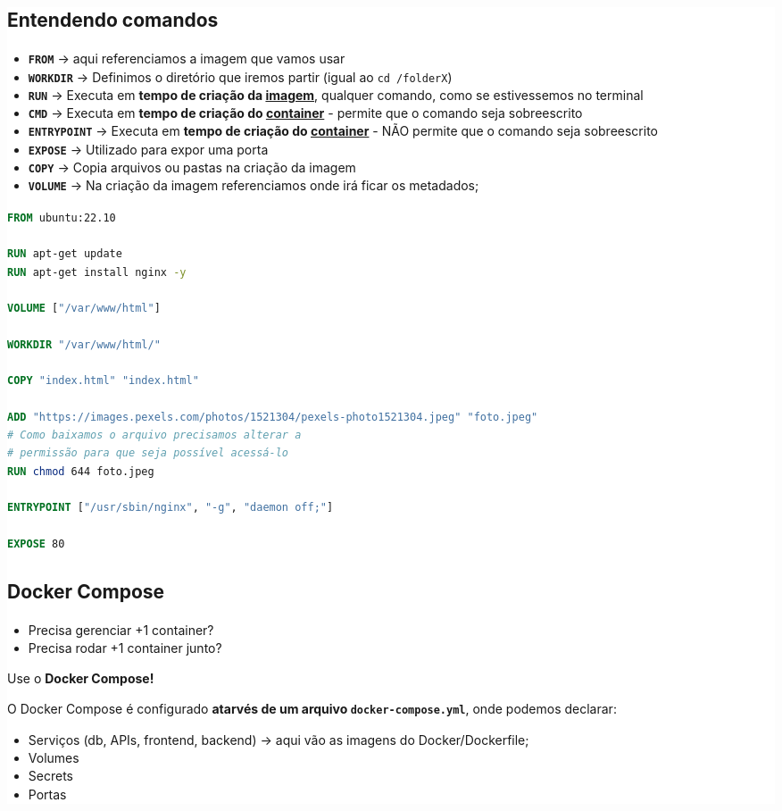 

## Entendendo comandos

* **`FROM`** -> aqui referenciamos a imagem que vamos usar
* **`WORKDIR`** -> Definimos o diretório que iremos partir (igual ao `cd /folderX`)
* **`RUN`** -> Executa em **tempo de criação da <u>imagem</u>**, qualquer comando, como se estivessemos no terminal
* **`CMD`** -> Executa em **tempo de criação do <u>container</u>** - permite que o comando seja sobreescrito
* **`ENTRYPOINT`** -> Executa em **tempo de criação do <u>container</u>** - NÃO permite que o comando seja sobreescrito
* **`EXPOSE`** -> Utilizado para expor uma porta
* **`COPY`** -> Copia arquivos ou pastas na criação da imagem
* **`VOLUME`** -> Na criação da imagem referenciamos onde irá ficar os metadados;

```dockerfile
FROM ubuntu:22.10

RUN apt-get update
RUN apt-get install nginx -y

VOLUME ["/var/www/html"]

WORKDIR "/var/www/html/"

COPY "index.html" "index.html"

ADD "https://images.pexels.com/photos/1521304/pexels-photo1521304.jpeg" "foto.jpeg"
# Como baixamos o arquivo precisamos alterar a
# permissão para que seja possível acessá-lo
RUN chmod 644 foto.jpeg

ENTRYPOINT ["/usr/sbin/nginx", "-g", "daemon off;"]

EXPOSE 80
```



## Docker Compose

* Precisa gerenciar +1 container?
* Precisa rodar +1 container junto?

Use o **Docker Compose!**

O Docker Compose é configurado **atarvés de um arquivo `docker-compose.yml`**, onde podemos declarar:

* Serviços (db, APIs, frontend, backend) -> aqui vão as imagens do Docker/Dockerfile;
* Volumes
* Secrets
* Portas

